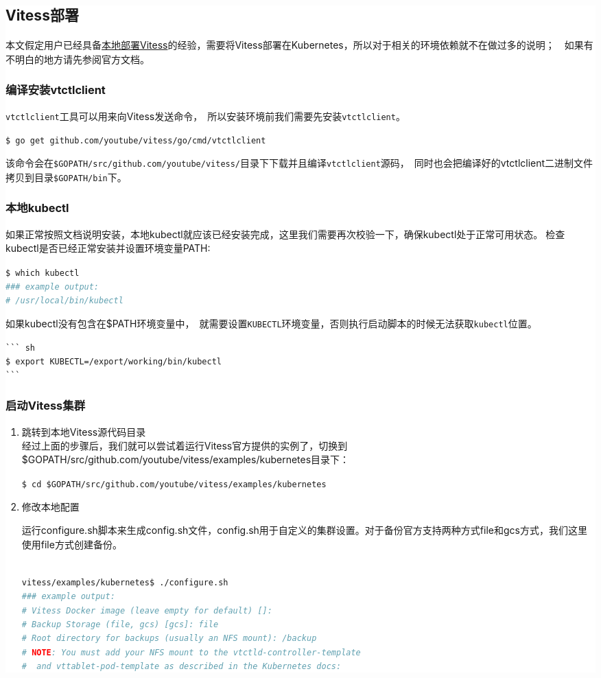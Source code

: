 ## Vitess部署

  本文假定用户已经具备[本地部署Vitess](http://vitess.io/getting-started/local-instance.html)的经验，需要将Vitess部署在Kubernetes，所以对于相关的环境依赖就不在做过多的说明；　如果有不明白的地方请先参阅官方文档。

### 编译安装vtctlclient

  `vtctlclient`工具可以用来向Vitess发送命令，　所以安装环境前我们需要先安装`vtctlclient`。

  ```ssh
  $ go get github.com/youtube/vitess/go/cmd/vtctlclient
  ```
  该命令会在`$GOPATH/src/github.com/youtube/vitess/`目录下下载并且编译`vtctlclient`源码，　同时也会把编译好的vtctlclient二进制文件拷贝到目录`$GOPATH/bin`下。

### 本地kubectl

  如果正常按照文档说明安装，本地kubectl就应该已经安装完成，这里我们需要再次校验一下，确保kubectl处于正常可用状态。
  检查kubectl是否已经正常安装并设置环境变量PATH:

  ```sh
  $ which kubectl
  ### example output:
  # /usr/local/bin/kubectl
  ```

  如果kubectl没有包含在$PATH环境变量中，　就需要设置`KUBECTL`环境变量，否则执行启动脚本的时候无法获取`kubectl`位置。


    ``` sh
    $ export KUBECTL=/export/working/bin/kubectl
    ```

### 启动Vitess集群  

1. 跳转到本地Vitess源代码目录  
     经过上面的步骤后，我们就可以尝试着运行Vitess官方提供的实例了，切换到$GOPATH/src/github.com/youtube/vitess/examples/kubernetes目录下：  

      ```
      $ cd $GOPATH/src/github.com/youtube/vitess/examples/kubernetes
      ```

2. 修改本地配置

    运行configure.sh脚本来生成config.sh文件，config.sh用于自定义的集群设置。对于备份官方支持两种方式file和gcs方式，我们这里使用file方式创建备份。
    ``` sh

    vitess/examples/kubernetes$ ./configure.sh
    ### example output:
    # Vitess Docker image (leave empty for default) []:
    # Backup Storage (file, gcs) [gcs]: file
    # Root directory for backups (usually an NFS mount): /backup
    # NOTE: You must add your NFS mount to the vtctld-controller-template
    #  and vttablet-pod-template as described in the Kubernetes docs:
